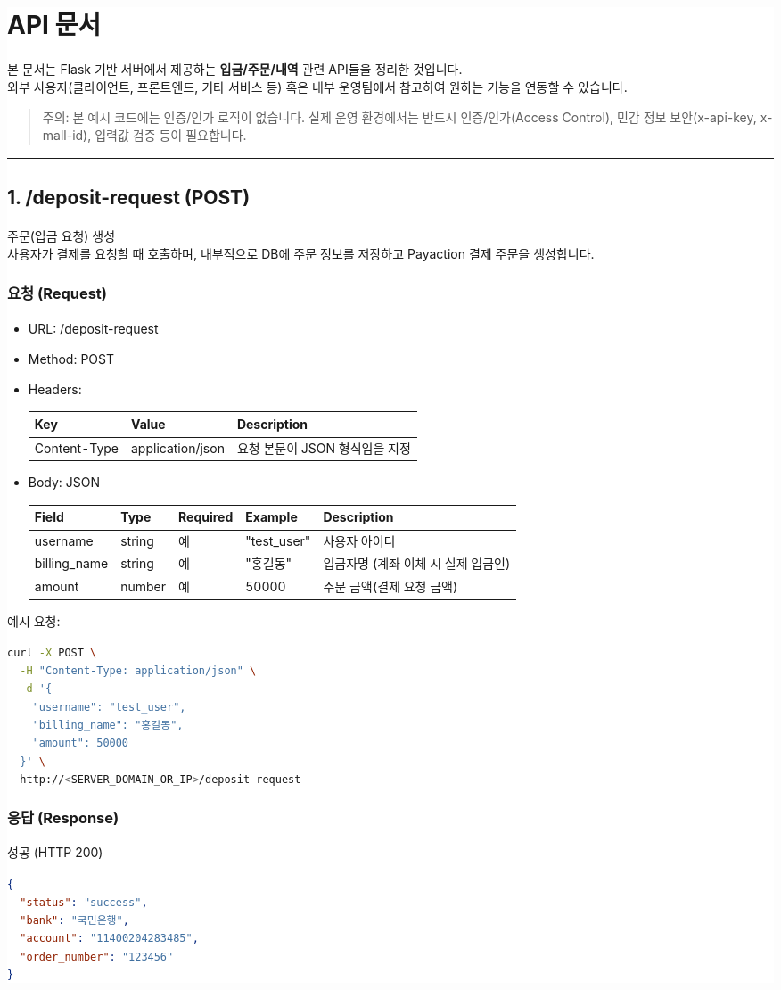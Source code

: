# API 문서

본 문서는 Flask 기반 서버에서 제공하는 **입금/주문/내역** 관련 API들을 정리한 것입니다.  
외부 사용자(클라이언트, 프론트엔드, 기타 서비스 등) 혹은 내부 운영팀에서 참고하여 원하는 기능을 연동할 수 있습니다.

> 주의: 본 예시 코드에는 인증/인가 로직이 없습니다. 실제 운영 환경에서는 반드시 인증/인가(Access Control), 민감 정보 보안(x-api-key, x-mall-id), 입력값 검증 등이 필요합니다.

-------------------------------------------------------------------------------

## 1. /deposit-request (POST)

주문(입금 요청) 생성  
사용자가 결제를 요청할 때 호출하며, 내부적으로 DB에 주문 정보를 저장하고 Payaction 결제 주문을 생성합니다.

### 요청 (Request)

- URL: /deposit-request
- Method: POST

- Headers:

  Key            | Value                | Description
  -------------- | -------------------- | -----------------------------
  Content-Type   | application/json     | 요청 본문이 JSON 형식임을 지정

- Body: JSON

  Field          | Type   | Required | Example       | Description
  -------------- | ------ | -------- | ------------- | ---------------------------------------
  username       | string | 예       | "test_user"   | 사용자 아이디
  billing_name   | string | 예       | "홍길동"      | 입금자명 (계좌 이체 시 실제 입금인)
  amount         | number | 예       | 50000         | 주문 금액(결제 요청 금액)

예시 요청:
```bash
curl -X POST \
  -H "Content-Type: application/json" \
  -d '{
    "username": "test_user",
    "billing_name": "홍길동",
    "amount": 50000
  }' \
  http://<SERVER_DOMAIN_OR_IP>/deposit-request
```

### 응답 (Response)

성공 (HTTP 200)

```json
{
  "status": "success",
  "bank": "국민은행",
  "account": "11400204283485",
  "order_number": "123456"
}
```
